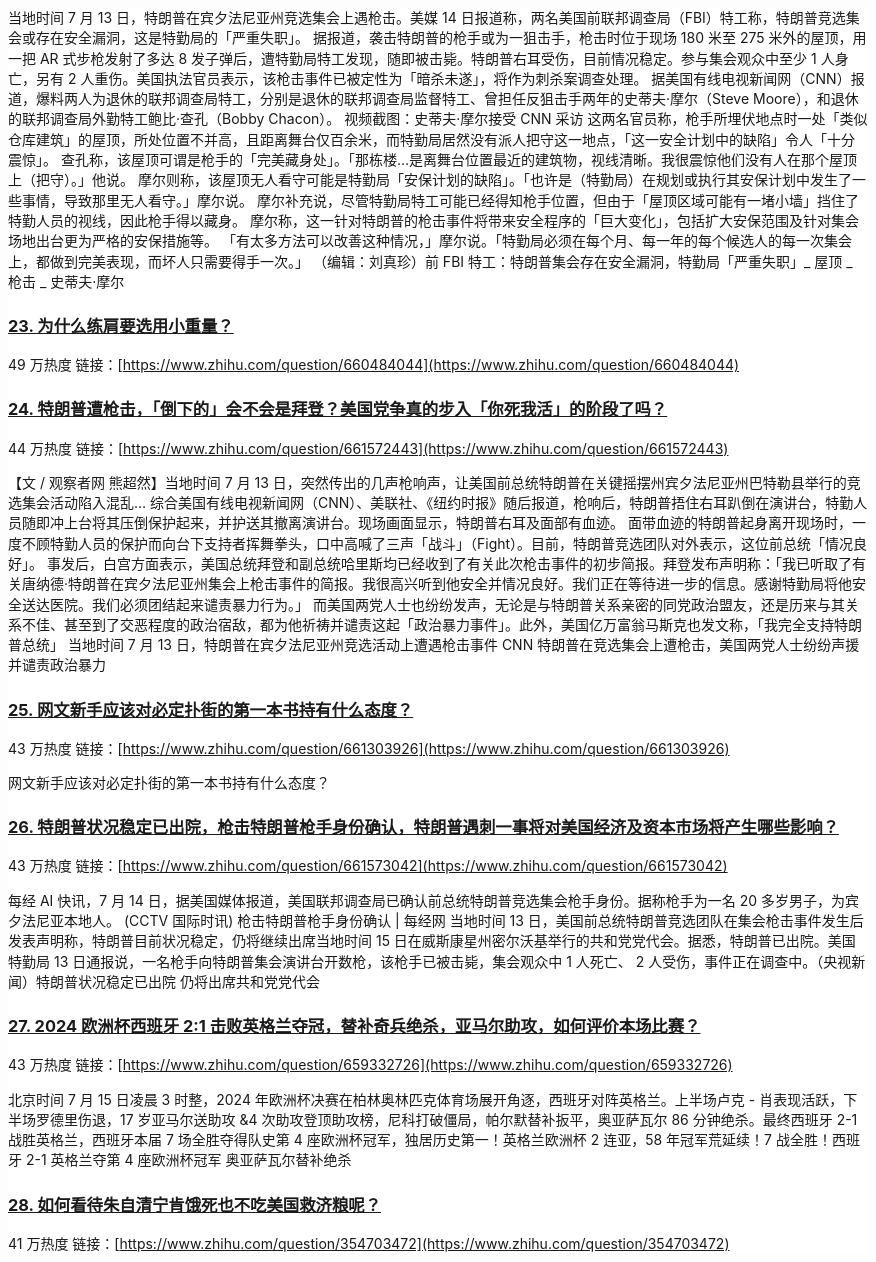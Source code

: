当地时间 7 月 13 日，特朗普在宾夕法尼亚州竞选集会上遇枪击。美媒 14 日报道称，两名美国前联邦调查局（FBI）特工称，特朗普竞选集会或存在安全漏洞，这是特勤局的「严重失职」。 据报道，袭击特朗普的枪手或为一狙击手，枪击时位于现场 180 米至 275 米外的屋顶，用一把 AR 式步枪发射了多达 8 发子弹后，遭特勤局特工发现，随即被击毙。特朗普右耳受伤，目前情况稳定。参与集会观众中至少 1 人身亡，另有 2 人重伤。美国执法官员表示，该枪击事件已被定性为「暗杀未遂」，将作为刺杀案调查处理。 据美国有线电视新闻网（CNN）报道，爆料两人为退休的联邦调查局特工，分别是退休的联邦调查局监督特工、曾担任反狙击手两年的史蒂夫·摩尔（Steve Moore），和退休的联邦调查局外勤特工鲍比·查孔（Bobby Chacon）。 视频截图：史蒂夫·摩尔接受 CNN 采访 这两名官员称，枪手所埋伏地点时一处「类似仓库建筑」的屋顶，所处位置不并高，且距离舞台仅百余米，而特勤局居然没有派人把守这一地点，「这一安全计划中的缺陷」令人「十分震惊」。 查孔称，该屋顶可谓是枪手的「完美藏身处」。「那栋楼…是离舞台位置最近的建筑物，视线清晰。我很震惊他们没有人在那个屋顶上（把守）。」他说。 摩尔则称，该屋顶无人看守可能是特勤局「安保计划的缺陷」。「也许是（特勤局）在规划或执行其安保计划中发生了一些事情，导致那里无人看守。」摩尔说。 摩尔补充说，尽管特勤局特工可能已经得知枪手位置，但由于「屋顶区域可能有一堵小墙」挡住了特勤人员的视线，因此枪手得以藏身。 摩尔称，这一针对特朗普的枪击事件将带来安全程序的「巨大变化」，包括扩大安保范围及针对集会场地出台更为严格的安保措施等。 「有太多方法可以改善这种情况，」摩尔说。「特勤局必须在每个月、每一年的每个候选人的每一次集会上，都做到完美表现，而坏人只需要得手一次。」 （编辑：刘真珍）前 FBI 特工：特朗普集会存在安全漏洞，特勤局「严重失职」_ 屋顶 _ 枪击 _ 史蒂夫·摩尔

### [23. 为什么练肩要选用小重量？](https://www.zhihu.com/question/660484044)
49 万热度 链接：[https://www.zhihu.com/question/660484044](https://www.zhihu.com/question/660484044)



### [24. 特朗普遭枪击，「倒下的」会不会是拜登？美国党争真的步入「你死我活」的阶段了吗？](https://www.zhihu.com/question/661572443)
44 万热度 链接：[https://www.zhihu.com/question/661572443](https://www.zhihu.com/question/661572443)

【文 / 观察者网 熊超然】当地时间 7 月 13 日，突然传出的几声枪响声，让美国前总统特朗普在关键摇摆州宾夕法尼亚州巴特勒县举行的竞选集会活动陷入混乱… 综合美国有线电视新闻网（CNN）、美联社、《纽约时报》随后报道，枪响后，特朗普捂住右耳趴倒在演讲台，特勤人员随即冲上台将其压倒保护起来，并护送其撤离演讲台。现场画面显示，特朗普右耳及面部有血迹。 面带血迹的特朗普起身离开现场时，一度不顾特勤人员的保护而向台下支持者挥舞拳头，口中高喊了三声「战斗」（Fight）。目前，特朗普竞选团队对外表示，这位前总统「情况良好」。 事发后，白宫方面表示，美国总统拜登和副总统哈里斯均已经收到了有关此次枪击事件的初步简报。拜登发布声明称：「我已听取了有关唐纳德·特朗普在宾夕法尼亚州集会上枪击事件的简报。我很高兴听到他安全并情况良好。我们正在等待进一步的信息。感谢特勤局将他安全送达医院。我们必须团结起来谴责暴力行为。」 而美国两党人士也纷纷发声，无论是与特朗普关系亲密的同党政治盟友，还是历来与其关系不佳、甚至到了交恶程度的政治宿敌，都为他祈祷并谴责这起「政治暴力事件」。此外，美国亿万富翁马斯克也发文称，「我完全支持特朗普总统」 当地时间 7 月 13 日，特朗普在宾夕法尼亚州竞选活动上遭遇枪击事件 CNN 特朗普在竞选集会上遭枪击，美国两党人士纷纷声援并谴责政治暴力

### [25. 网文新手应该对必定扑街的第一本书持有什么态度？](https://www.zhihu.com/question/661303926)
43 万热度 链接：[https://www.zhihu.com/question/661303926](https://www.zhihu.com/question/661303926)

网文新手应该对必定扑街的第一本书持有什么态度？

### [26. 特朗普状况稳定已出院，枪击特朗普枪手身份确认，特朗普遇刺一事将对美国经济及资本市场将产生哪些影响？](https://www.zhihu.com/question/661573042)
43 万热度 链接：[https://www.zhihu.com/question/661573042](https://www.zhihu.com/question/661573042)

每经 AI 快讯，7 月 14 日，据美国媒体报道，美国联邦调查局已确认前总统特朗普竞选集会枪手身份。据称枪手为一名 20 多岁男子，为宾夕法尼亚本地人。 (CCTV 国际时讯) 枪击特朗普枪手身份确认 | 每经网 当地时间 13 日，美国前总统特朗普竞选团队在集会枪击事件发生后发表声明称，特朗普目前状况稳定，仍将继续出席当地时间 15 日在威斯康星州密尔沃基举行的共和党党代会。据悉，特朗普已出院。美国特勤局 13 日通报说，一名枪手向特朗普集会演讲台开数枪，该枪手已被击毙，集会观众中 1 人死亡、 2 人受伤，事件正在调查中。（央视新闻）特朗普状况稳定已出院 仍将出席共和党党代会

### [27. 2024 欧洲杯西班牙 2:1 击败英格兰夺冠，替补奇兵绝杀，亚马尔助攻，如何评价本场比赛？](https://www.zhihu.com/question/659332726)
43 万热度 链接：[https://www.zhihu.com/question/659332726](https://www.zhihu.com/question/659332726)

北京时间 7 月 15 日凌晨 3 时整，2024 年欧洲杯决赛在柏林奥林匹克体育场展开角逐，西班牙对阵英格兰。上半场卢克 - 肖表现活跃，下半场罗德里伤退，17 岁亚马尔送助攻 &4 次助攻登顶助攻榜，尼科打破僵局，帕尔默替补扳平，奥亚萨瓦尔 86 分钟绝杀。最终西班牙 2-1 战胜英格兰，西班牙本届 7 场全胜夺得队史第 4 座欧洲杯冠军，独居历史第一！英格兰欧洲杯 2 连亚，58 年冠军荒延续！7 战全胜！西班牙 2-1 英格兰夺第 4 座欧洲杯冠军 奥亚萨瓦尔替补绝杀

### [28. 如何看待朱自清宁肯饿死也不吃美国救济粮呢？](https://www.zhihu.com/question/354703472)
41 万热度 链接：[https://www.zhihu.com/question/354703472](https://www.zhihu.com/question/354703472)
